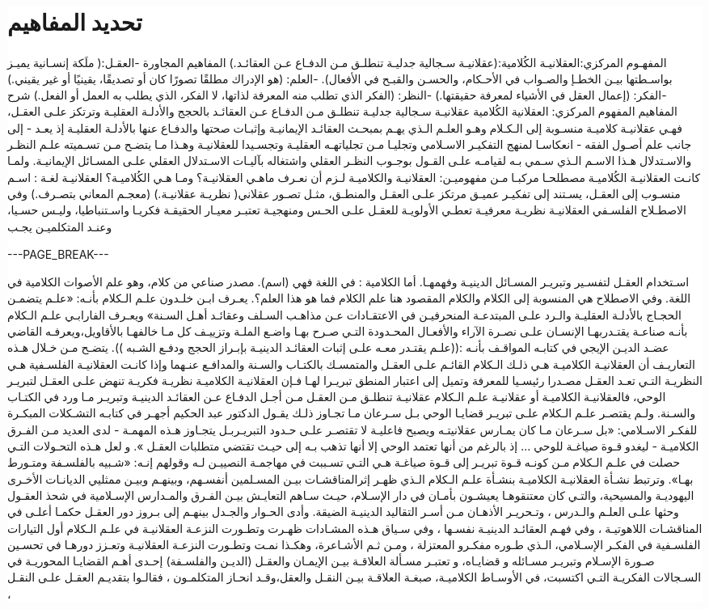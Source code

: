 # تحديد المفاهيم 

المفهـوم المركزي:العقلانيـة الكُلامية:(عقلانيـة سـجالية جدليـة تنطلـق مـن الدفـاع عـن العقائـد.)
المفاهيم المجاورة
-العقـل:( ملَكة إنسـانية يميـز بواسـطتها بيـن الخطـإ والصـواب في الأحـكام، والحسـن والقبـح في الأفعال).
-العلم: (هو الإدراك مطلقًا تصورًا كان أو تصديقًا، يقينيًا أو غير يقيني.)
-الفكر: (إعمال العقل في الأشياء لمعرفة حقيقتها.)
-النظر: (الفكر الذي تطلب منه المعرفة لذاتها، لا الفكر، الذي يطلب به العمل أو الفعل.)
شرح المفاهيم
المفهوم المركزي: العقلانية الكُلامية
عقلانيـة سـجالية جدليـة تنطلـق مـن الدفـاع عـن العقائـد بالحجج والأدلـة العقليـة وترتكز علـى العقـل، فهـي عقلانيـة كلاميـة منسـوبة إلى الـكـلام وهـو العلـم الـذي يهـم بمبحـث العقائـد الإيمانيـة وإثبـات صحتها والدفـاع عنها بالأدلـة العقليـة إذ يعـد - إلى جانب علم أصـول الفقه - انعكاسـا لمنهج التفكيـر الاسـلامي وتجليـا مـن تجلياتهـه العقليـة وتجسـيدا للعقلانيـة وهـذا مـا يتضـح مـن تسـميته علـم النظـر والاسـتدلال هـذا الاسـم الـذي سـمي بـه لقيامـه علـى القـول بوجـوب النظـر العقلي واشتغاله بآليـات الاسـتدلال العقلي علـى المسـائل الإيمانيـة.
ولمـا كانـت العقلانيـة الكُلاميـة مصطلحـا مركبـا مـن مفهوميـن: العقلانيـة والكلاميـة لـزم أن نعـرف ماهـي العقلانيـة؟ ومـا هـي الكُلاميـة؟
العقلانيـة لغـة : اسـم منسـوب إلى العقـل، يسـتند إلى تفكيـر عميـق مرتكز علـى العقـل والمنطـق، مثـل تصـور عقلاني( نظريـة عقلانيـة.) (معجـم المعاني بتصـرف.)
وفي الاصطـلاح الفلسـفي العقلانيـة نظريـة معرفيـة تعطـي الأولويـة للعقـل علـى الحـس ومنهجيـة تعتبـر معيـار الحقيقـة فكريـا واسـتنباطيا، وليـس حسـيا، وعنـد المتكلميـن يجـب

---PAGE_BREAK---

اسـتخدام العقـل لتفسـير وتبريـر المسـائل الدينيـة وفهمهـا.
أما الكلامية : في اللغة فهي (اسم).
مصدر صناعي من كلام، وهو علم الأصوات الكلامية في اللغة.
وفي الاصطلاح هي المنسوبة إلى الكلام والكلام المقصود هنا علم الكلام فما هو هذا العلم؟. يعـرف ابـن خلـدون علـم الـكلام بأنـه: «علـم يتضمـن الحجـاج بالأدلـة العقليـة والـرد علـى المبتدعـة المنحرفيـن في الاعتقـادات عـن مذاهـب السـلف وعقائـد أهـل السـنة» ويعـرف الفارابـي علـم الـكلام بأنـه صناعـة يقتـدربهـا الإنسـان علـى نصـرة الآراء والأفعـال المحـدودة التـي صـرح بهـا واضـع الملـة وتزييـف كل مـا خالفهـا بالأقاويل،ويعرفـه القاضي عضـد الديـن الإيجي في كتابـه المواقـف بأنـه :((علـم يقتـدر معـه علـى إثبات العقائـد الدينيـة بإبـراز الحجج ودفـع الشـبه )).
يتضـح مـن خـلال هـذه التعاريـف أن العقلانيـة الكلاميـة هـي ذلـك الـكلام القائـم علـى العقـل والمتمسـك بالكتـاب والسـنة والمدافـع عنـهما وإذا كانـت العقلانيـة الفلسـفية هـي النظريـة التـي تعـد العقـل مصـدرا رئيسـيا للمعرفة وتميل إلى اعتبار المنطق تبريـرا لهـا فـإن العقلانيـة الكلاميـة نظريـة فكريـة تنهض علـى العقـل لتبريـر الوحي، فالعقلانيـة الكلاميـة أو عقلانيـة علـم الـكلام عقلانيـة تنطلـق مـن العقـل مـن أجـل الدفـاع عـن العقائـد الدينيـة وتبريـر مـا ورد في الكتـاب والسـنة. ولـم يقتصـر علـم الـكلام علـى تبريـر قضايـا الوحي بـل سـرعان مـا تجـاوز ذلـك يقـول الدكتور عبد الحكيم أجهـر في كتابـه التشـكلات المبكـرة للفكـر الاسـلامي: «بل سـرعان مـا كان يمـارس عقلانيتـه ويصبح فاعليـة لا تقتصـر علـى حـدود التبريـربـل يتجـاوز هـذه المهمـة - لدى العديد مـن الفـرق الكلاميـة - ليغدو قـوة صياغـة للوحي ... إذ بالرغم من أنها تعتمد الوحي إلا
أنها تذهب بـه إلى حيـث تقتضي متطلبات العقـل ».
و لعل هـذه التحـولات التـي حصلت في علـم الـكلام مـن كونـه قـوة تبريـر إلى قـوة صياغـة هـي التـي تسـببت في مهاجمـة النصييـن لـه وقولهم إنـه: «شـبيه بالفلسـفة ومتـورط بهـا». وترتبط نشـأة العقلانيـة الكلاميـة بنشـأة علـم الـكلام الـذي ظهـر إثرالمناقشـات بيـن المسـلمين أنفسـهم، وبينهـم وبيـن ممثليي الديانـات الأخـرى اليهوديـة والمسيحية، والتـي كان معتنقوهـا يعيشـون بأمـان في دار الإسـلام، حيـث سـاهم التعايـش بيـن الفـرق والمـدارس الإسـلامية في شحذ العقـول وحثها علـى العلـم والـدرس ، وتـحريـر الأذهـان مـن أسـر التقاليد الدينيـة الضيقة. وأدى الحـوار والجـدل بينهـم إلى بـروز دور العقـل حكمـا أعلـى في المناقشـات اللاهوتيـة ، وفي فهـم العقائـد الدينيـة نفسـها ، وفي سـياق هـذه المشـادات ظهـرت وتطـورت النزعـة العقلانيـة في علـم الـكلام أول التيارات الفلسـفية في الفكـر الإسـلامي، الـذي طـوره مفكـرو المعتزلة ، ومـن ثـم الأشـاعرة، وهكـذا نمـت وتطـورت النزعـة العقلانيـة وتعـزز دورهـا في تحسـين صـورة الإسـلام وتبريـر مسـائله و قضايـاه، و تعتبـر مسـألة العلاقـة بيـن الإيمـان والعقـل (الديـن والفلسـفة) إحـدى أهـم القضايـا المحوريـة في السـجالات الفكريـة التـي اكتسبت، في الأوسـاط الكلاميـة، صبغـة العلاقـة بيـن النقـل والعقل،وقـد انحـاز المتكلمـون ، فقالـوا بتقديـم العقـل علـى النقـل ،
